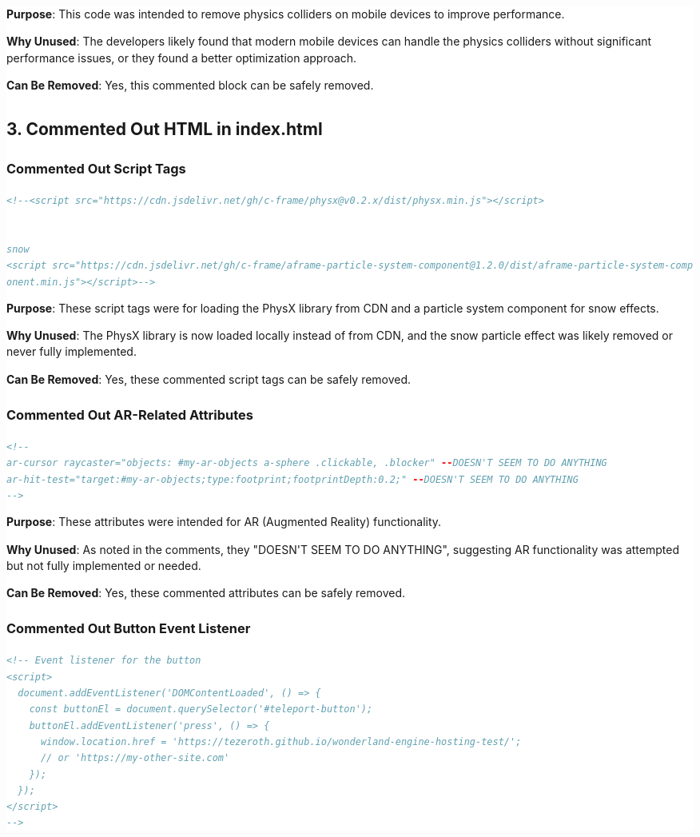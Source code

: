 **Purpose**: This code was intended to remove physics colliders on mobile devices to improve performance.

**Why Unused**: The developers likely found that modern mobile devices can handle the physics colliders without significant performance issues, or they found a better optimization approach.

**Can Be Removed**: Yes, this commented block can be safely removed.

## 3. Commented Out HTML in index.html

### Commented Out Script Tags

```html
<!--<script src="https://cdn.jsdelivr.net/gh/c-frame/physx@v0.2.x/dist/physx.min.js"></script>


snow
<script src="https://cdn.jsdelivr.net/gh/c-frame/aframe-particle-system-component@1.2.0/dist/aframe-particle-system-component.min.js"></script>-->
```

**Purpose**: These script tags were for loading the PhysX library from CDN and a particle system component for snow effects.

**Why Unused**: The PhysX library is now loaded locally instead of from CDN, and the snow particle effect was likely removed or never fully implemented.

**Can Be Removed**: Yes, these commented script tags can be safely removed.

### Commented Out AR-Related Attributes

```html
<!--
ar-cursor raycaster="objects: #my-ar-objects a-sphere .clickable, .blocker" --DOESN'T SEEM TO DO ANYTHING
ar-hit-test="target:#my-ar-objects;type:footprint;footprintDepth:0.2;" --DOESN'T SEEM TO DO ANYTHING
-->
```

**Purpose**: These attributes were intended for AR (Augmented Reality) functionality.

**Why Unused**: As noted in the comments, they "DOESN'T SEEM TO DO ANYTHING", suggesting AR functionality was attempted but not fully implemented or needed.

**Can Be Removed**: Yes, these commented attributes can be safely removed.

### Commented Out Button Event Listener

```html
<!-- Event listener for the button 
<script>
  document.addEventListener('DOMContentLoaded', () => {
    const buttonEl = document.querySelector('#teleport-button');
    buttonEl.addEventListener('press', () => {
      window.location.href = 'https://tezeroth.github.io/wonderland-engine-hosting-test/';
      // or 'https://my-other-site.com'
    });
  });
</script>
-->
```
